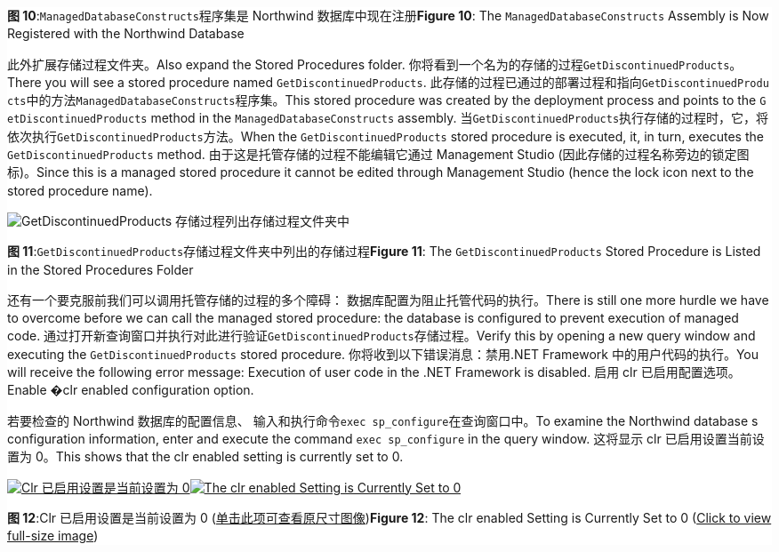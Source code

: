 <span data-ttu-id="d320a-254">**图 10**:`ManagedDatabaseConstructs`程序集是 Northwind 数据库中现在注册</span><span class="sxs-lookup"><span data-stu-id="d320a-254">**Figure 10**: The `ManagedDatabaseConstructs` Assembly is Now Registered with the Northwind Database</span></span>

<span data-ttu-id="d320a-255">此外扩展存储过程文件夹。</span><span class="sxs-lookup"><span data-stu-id="d320a-255">Also expand the Stored Procedures folder.</span></span> <span data-ttu-id="d320a-256">你将看到一个名为的存储的过程`GetDiscontinuedProducts`。</span><span class="sxs-lookup"><span data-stu-id="d320a-256">There you will see a stored procedure named `GetDiscontinuedProducts`.</span></span> <span data-ttu-id="d320a-257">此存储的过程已通过的部署过程和指向`GetDiscontinuedProducts`中的方法`ManagedDatabaseConstructs`程序集。</span><span class="sxs-lookup"><span data-stu-id="d320a-257">This stored procedure was created by the deployment process and points to the `GetDiscontinuedProducts` method in the `ManagedDatabaseConstructs` assembly.</span></span> <span data-ttu-id="d320a-258">当`GetDiscontinuedProducts`执行存储的过程时，它，将依次执行`GetDiscontinuedProducts`方法。</span><span class="sxs-lookup"><span data-stu-id="d320a-258">When the `GetDiscontinuedProducts` stored procedure is executed, it, in turn, executes the `GetDiscontinuedProducts` method.</span></span> <span data-ttu-id="d320a-259">由于这是托管存储的过程不能编辑它通过 Management Studio (因此存储的过程名称旁边的锁定图标)。</span><span class="sxs-lookup"><span data-stu-id="d320a-259">Since this is a managed stored procedure it cannot be edited through Management Studio (hence the lock icon next to the stored procedure name).</span></span>

![GetDiscontinuedProducts 存储过程列出存储过程文件夹中](creating-stored-procedures-and-user-defined-functions-with-managed-code-cs/_static/image19.png)

<span data-ttu-id="d320a-261">**图 11**:`GetDiscontinuedProducts`存储过程文件夹中列出的存储过程</span><span class="sxs-lookup"><span data-stu-id="d320a-261">**Figure 11**: The `GetDiscontinuedProducts` Stored Procedure is Listed in the Stored Procedures Folder</span></span>

<span data-ttu-id="d320a-262">还有一个要克服前我们可以调用托管存储的过程的多个障碍： 数据库配置为阻止托管代码的执行。</span><span class="sxs-lookup"><span data-stu-id="d320a-262">There is still one more hurdle we have to overcome before we can call the managed stored procedure: the database is configured to prevent execution of managed code.</span></span> <span data-ttu-id="d320a-263">通过打开新查询窗口并执行对此进行验证`GetDiscontinuedProducts`存储过程。</span><span class="sxs-lookup"><span data-stu-id="d320a-263">Verify this by opening a new query window and executing the `GetDiscontinuedProducts` stored procedure.</span></span> <span data-ttu-id="d320a-264">你将收到以下错误消息：禁用.NET Framework 中的用户代码的执行。</span><span class="sxs-lookup"><span data-stu-id="d320a-264">You will receive the following error message: Execution of user code in the .NET Framework is disabled.</span></span> <span data-ttu-id="d320a-265">启用 clr 已启用配置选项。</span><span class="sxs-lookup"><span data-stu-id="d320a-265">Enable �clr enabled configuration option.</span></span>

<span data-ttu-id="d320a-266">若要检查的 Northwind 数据库的配置信息、 输入和执行命令`exec sp_configure`在查询窗口中。</span><span class="sxs-lookup"><span data-stu-id="d320a-266">To examine the Northwind database s configuration information, enter and execute the command `exec sp_configure` in the query window.</span></span> <span data-ttu-id="d320a-267">这将显示 clr 已启用设置当前设置为 0。</span><span class="sxs-lookup"><span data-stu-id="d320a-267">This shows that the clr enabled setting is currently set to 0.</span></span>

<span data-ttu-id="d320a-268">[![Clr 已启用设置是当前设置为 0](creating-stored-procedures-and-user-defined-functions-with-managed-code-cs/_static/image21.png)](creating-stored-procedures-and-user-defined-functions-with-managed-code-cs/_static/image20.png)</span><span class="sxs-lookup"><span data-stu-id="d320a-268">[![The clr enabled Setting is Currently Set to 0](creating-stored-procedures-and-user-defined-functions-with-managed-code-cs/_static/image21.png)](creating-stored-procedures-and-user-defined-functions-with-managed-code-cs/_static/image20.png)</span></span>

<span data-ttu-id="d320a-269">**图 12**:Clr 已启用设置是当前设置为 0 ([单击此项可查看原尺寸图像](creating-stored-procedures-and-user-defined-functions-with-managed-code-cs/_static/image22.png))</span><span class="sxs-lookup"><span data-stu-id="d320a-269">**Figure 12**: The clr enabled Setting is Currently Set to 0 ([Click to view full-size image](creating-stored-procedures-and-user-defined-functions-with-managed-code-cs/_static/image22.png))</span></span>
